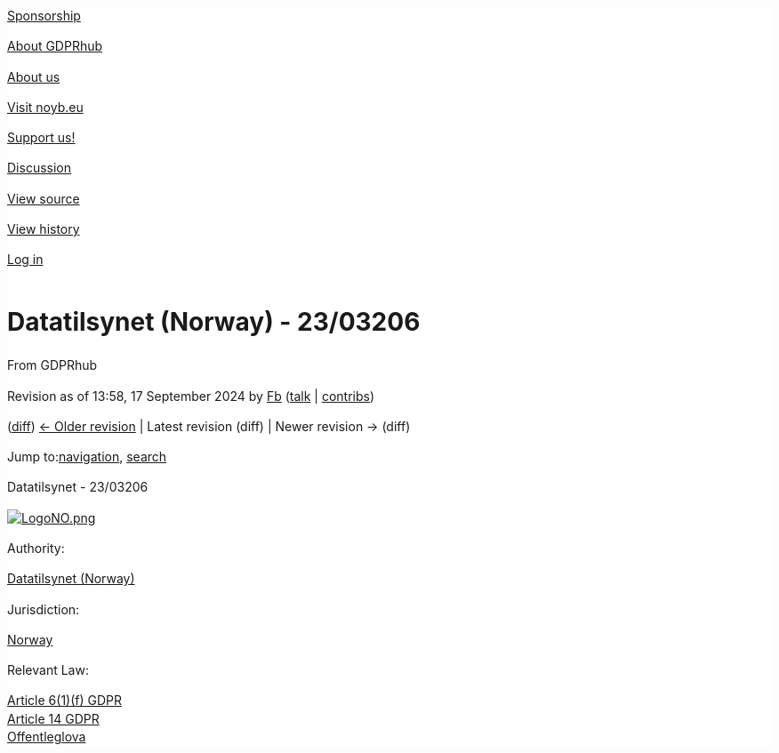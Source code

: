 [Sponsorship](/index.php?title=GDPRhub_Sponsorship)

[About GDPRhub](#)

[About us](/index.php?title=About_GDPRhub)

[Visit noyb.eu](https://www.noyb.eu)

[Support us!](https://www.noyb.eu/support)

[](# "Page tools")

[Discussion](/index.php?title=Talk:Datatilsynet_\(Norway\)_-_23/03206&action=edit&redlink=1 "Discussion about the content page (page does not exist) [t]")

[View source](/index.php?title=Datatilsynet_\(Norway\)_-_23/03206&action=edit "This page is protected.
You can view its source [e]")

[View history](/index.php?title=Datatilsynet_\(Norway\)_-_23/03206&action=history "Past revisions of this page [h]")

[](# "You are not logged in.")

[Log in](/index.php?title=Special:UserLogin&returnto=Datatilsynet+%28Norway%29+-+23%2F03206&returntoquery=oldid%3D43015 "You are encouraged to log in; however, it is not mandatory [o]")

# Datatilsynet (Norway) - 23/03206

From GDPRhub

Revision as of 13:58, 17 September 2024 by [Fb](/index.php?title=User:Fb&action=edit&redlink=1 "User:Fb (page does not exist)") ([talk](/index.php?title=User_talk:Fb&action=edit&redlink=1 "User talk:Fb (page does not exist)") | [contribs](/index.php?title=Special:Contributions/Fb "Special:Contributions/Fb"))

([diff](/index.php?title=Datatilsynet_\(Norway\)_-_23/03206&diff=prev&oldid=43015 "Datatilsynet (Norway) - 23/03206")) [← Older revision](/index.php?title=Datatilsynet_\(Norway\)_-_23/03206&direction=prev&oldid=43015 "Datatilsynet (Norway) - 23/03206") | Latest revision (diff) | Newer revision → (diff)

Jump to:[navigation](#mw-navigation), [search](#p-search)

Datatilsynet - 23/03206

[![LogoNO.png](/images/e/e8/LogoNO.png)](/index.php?title=File:LogoNO.png)

Authority:

[Datatilsynet (Norway)](/index.php?title=Datatilsynet_\(Norway\) "Datatilsynet (Norway)")

Jurisdiction:

[Norway](/index.php?title=Category:Norway "Category:Norway")

Relevant Law:

[Article 6(1)(f) GDPR](/index.php?title=Article_6_GDPR#1f "Article 6 GDPR")  
[Article 14 GDPR](/index.php?title=Article_14_GDPR "Article 14 GDPR")  
[Offentleglova](https://lovdata.no/dokument/NL/lov/2006-05-19-16)

